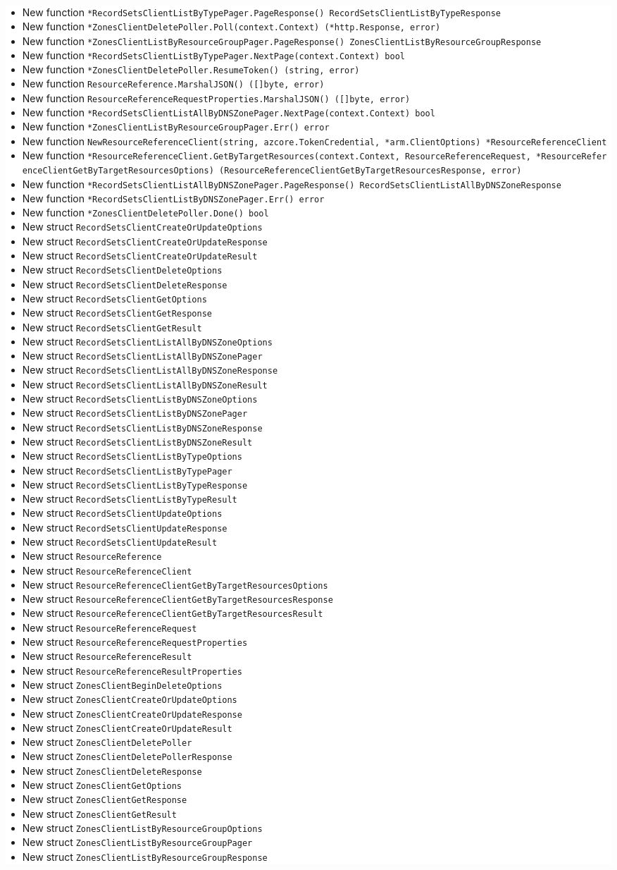 - New function `*RecordSetsClientListByTypePager.PageResponse() RecordSetsClientListByTypeResponse`
- New function `*ZonesClientDeletePoller.Poll(context.Context) (*http.Response, error)`
- New function `*ZonesClientListByResourceGroupPager.PageResponse() ZonesClientListByResourceGroupResponse`
- New function `*RecordSetsClientListByTypePager.NextPage(context.Context) bool`
- New function `*ZonesClientDeletePoller.ResumeToken() (string, error)`
- New function `ResourceReference.MarshalJSON() ([]byte, error)`
- New function `ResourceReferenceRequestProperties.MarshalJSON() ([]byte, error)`
- New function `*RecordSetsClientListAllByDNSZonePager.NextPage(context.Context) bool`
- New function `*ZonesClientListByResourceGroupPager.Err() error`
- New function `NewResourceReferenceClient(string, azcore.TokenCredential, *arm.ClientOptions) *ResourceReferenceClient`
- New function `*ResourceReferenceClient.GetByTargetResources(context.Context, ResourceReferenceRequest, *ResourceReferenceClientGetByTargetResourcesOptions) (ResourceReferenceClientGetByTargetResourcesResponse, error)`
- New function `*RecordSetsClientListAllByDNSZonePager.PageResponse() RecordSetsClientListAllByDNSZoneResponse`
- New function `*RecordSetsClientListByDNSZonePager.Err() error`
- New function `*ZonesClientDeletePoller.Done() bool`
- New struct `RecordSetsClientCreateOrUpdateOptions`
- New struct `RecordSetsClientCreateOrUpdateResponse`
- New struct `RecordSetsClientCreateOrUpdateResult`
- New struct `RecordSetsClientDeleteOptions`
- New struct `RecordSetsClientDeleteResponse`
- New struct `RecordSetsClientGetOptions`
- New struct `RecordSetsClientGetResponse`
- New struct `RecordSetsClientGetResult`
- New struct `RecordSetsClientListAllByDNSZoneOptions`
- New struct `RecordSetsClientListAllByDNSZonePager`
- New struct `RecordSetsClientListAllByDNSZoneResponse`
- New struct `RecordSetsClientListAllByDNSZoneResult`
- New struct `RecordSetsClientListByDNSZoneOptions`
- New struct `RecordSetsClientListByDNSZonePager`
- New struct `RecordSetsClientListByDNSZoneResponse`
- New struct `RecordSetsClientListByDNSZoneResult`
- New struct `RecordSetsClientListByTypeOptions`
- New struct `RecordSetsClientListByTypePager`
- New struct `RecordSetsClientListByTypeResponse`
- New struct `RecordSetsClientListByTypeResult`
- New struct `RecordSetsClientUpdateOptions`
- New struct `RecordSetsClientUpdateResponse`
- New struct `RecordSetsClientUpdateResult`
- New struct `ResourceReference`
- New struct `ResourceReferenceClient`
- New struct `ResourceReferenceClientGetByTargetResourcesOptions`
- New struct `ResourceReferenceClientGetByTargetResourcesResponse`
- New struct `ResourceReferenceClientGetByTargetResourcesResult`
- New struct `ResourceReferenceRequest`
- New struct `ResourceReferenceRequestProperties`
- New struct `ResourceReferenceResult`
- New struct `ResourceReferenceResultProperties`
- New struct `ZonesClientBeginDeleteOptions`
- New struct `ZonesClientCreateOrUpdateOptions`
- New struct `ZonesClientCreateOrUpdateResponse`
- New struct `ZonesClientCreateOrUpdateResult`
- New struct `ZonesClientDeletePoller`
- New struct `ZonesClientDeletePollerResponse`
- New struct `ZonesClientDeleteResponse`
- New struct `ZonesClientGetOptions`
- New struct `ZonesClientGetResponse`
- New struct `ZonesClientGetResult`
- New struct `ZonesClientListByResourceGroupOptions`
- New struct `ZonesClientListByResourceGroupPager`
- New struct `ZonesClientListByResourceGroupResponse`
